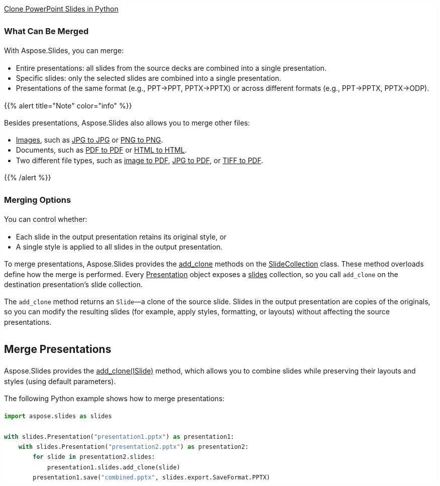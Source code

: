 [Clone PowerPoint Slides in Python](/slides/python-net/clone-slides/)

### **What Can Be Merged**

With Aspose.Slides, you can merge:

- Entire presentations: all slides from the source decks are combined into a single presentation.
- Specific slides: only the selected slides are combined into a single presentation.
- Presentations of the same format (e.g., PPT→PPT, PPTX→PPTX) or across different formats (e.g., PPT→PPTX, PPTX→ODP).

{{% alert title="Note" color="info" %}}

Besides presentations, Aspose.Slides also allows you to merge other files:

- [Images](https://products.aspose.com/slides/python-net/merger/image-to-image/), such as [JPG to JPG](https://products.aspose.com/slides/python-net/merger/jpg-to-jpg/) or [PNG to PNG](https://products.aspose.com/slides/python-net/merger/png-to-png/).
- Documents, such as [PDF to PDF](https://products.aspose.com/slides/python-net/merger/pdf-to-pdf/) or [HTML to HTML](https://products.aspose.com/slides/python-net/merger/html-to-html/).
- Two different file types, such as [image to PDF](https://products.aspose.com/slides/python-net/merger/image-to-pdf/), [JPG to PDF](https://products.aspose.com/slides/python-net/merger/jpg-to-pdf/), or [TIFF to PDF](https://products.aspose.com/slides/python-net/merger/tiff-to-pdf/).

{{% /alert %}}

### **Merging Options**

You can control whether:
- Each slide in the output presentation retains its original style, or
- A single style is applied to all slides in the output presentation.

To merge presentations, Aspose.Slides provides the [add_clone](https://reference.aspose.com/slides/python-net/aspose.slides/slidecollection/add_clone/) methods on the [SlideCollection](https://reference.aspose.com/slides/python-net/aspose.slides/slidecollection/) class. These method overloads define how the merge is performed. Every [Presentation](https://reference.aspose.com/slides/python-net/aspose.slides/presentation/) object exposes a [slides](https://reference.aspose.com/slides/python-net/aspose.slides/presentation/slides/) collection, so you call `add_clone` on the destination presentation’s slide collection.

The `add_clone` method returns an `Slide`—a clone of the source slide. Slides in the output presentation are copies of the originals, so you can modify the resulting slides (for example, apply styles, formatting, or layouts) without affecting the source presentations.

## **Merge Presentations** 

Aspose.Slides provides the [add_clone(ISlide)](https://reference.aspose.com/slides/python-net/aspose.slides/slidecollection/add_clone/#asposeslidesislide) method, which allows you to combine slides while preserving their layouts and styles (using default parameters).

The following Python example shows how to merge presentations:

```py
import aspose.slides as slides

with slides.Presentation("presentation1.pptx") as presentation1:
    with slides.Presentation("presentation2.pptx") as presentation2:
        for slide in presentation2.slides:
            presentation1.slides.add_clone(slide)
        presentation1.save("combined.pptx", slides.export.SaveFormat.PPTX)
```
